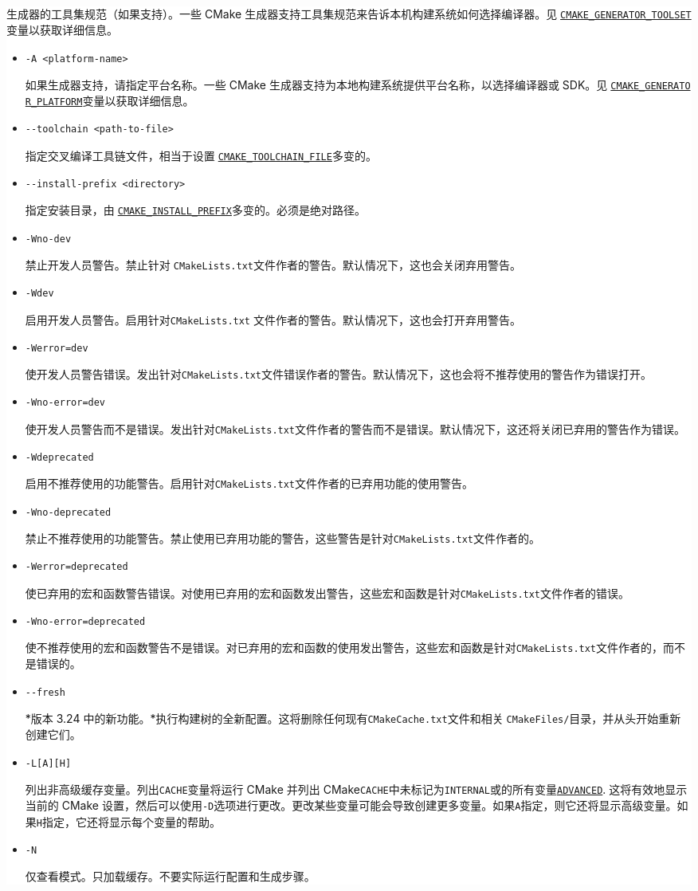   生成器的工具集规范（如果支持）。一些 CMake 生成器支持工具集规范来告诉本机构建系统如何选择编译器。见 [`CMAKE_GENERATOR_TOOLSET`](https://cmake.org/cmake/help/latest/variable/CMAKE_GENERATOR_TOOLSET.html#variable:CMAKE_GENERATOR_TOOLSET)变量以获取详细信息。

- `-A <platform-name>`

  如果生成器支持，请指定平台名称。一些 CMake 生成器支持为本地构建系统提供平台名称，以选择编译器或 SDK。见 [`CMAKE_GENERATOR_PLATFORM`](https://cmake.org/cmake/help/latest/variable/CMAKE_GENERATOR_PLATFORM.html#variable:CMAKE_GENERATOR_PLATFORM)变量以获取详细信息。

- `--toolchain <path-to-file>`

  指定交叉编译工具链文件，相当于设置 [`CMAKE_TOOLCHAIN_FILE`](https://cmake.org/cmake/help/latest/variable/CMAKE_TOOLCHAIN_FILE.html#variable:CMAKE_TOOLCHAIN_FILE)多变的。

- `--install-prefix <directory>`

  指定安装目录，由 [`CMAKE_INSTALL_PREFIX`](https://cmake.org/cmake/help/latest/variable/CMAKE_INSTALL_PREFIX.html#variable:CMAKE_INSTALL_PREFIX)多变的。必须是绝对路径。

- `-Wno-dev`

  禁止开发人员警告。禁止针对 `CMakeLists.txt`文件作者的警告。默认情况下，这也会关闭弃用警告。

- `-Wdev`

  启用开发人员警告。启用针对`CMakeLists.txt` 文件作者的警告。默认情况下，这也会打开弃用警告。

- `-Werror=dev`

  使开发人员警告错误。发出针对`CMakeLists.txt`文件错误作者的警告。默认情况下，这也会将不推荐使用的警告作为错误打开。

- `-Wno-error=dev`

  使开发人员警告而不是错误。发出针对`CMakeLists.txt`文件作者的警告而不是错误。默认情况下，这还将关闭已弃用的警告作为错误。

- `-Wdeprecated`

  启用不推荐使用的功能警告。启用针对`CMakeLists.txt`文件作者的已弃用功能的使用警告。

- `-Wno-deprecated`

  禁止不推荐使用的功能警告。禁止使用已弃用功能的警告，这些警告是针对`CMakeLists.txt`文件作者的。

- `-Werror=deprecated`

  使已弃用的宏和函数警告错误。对使用已弃用的宏和函数发出警告，这些宏和函数是针对`CMakeLists.txt`文件作者的错误。

- `-Wno-error=deprecated`

  使不推荐使用的宏和函数警告不是错误。对已弃用的宏和函数的使用发出警告，这些宏和函数是针对`CMakeLists.txt`文件作者的，而不是错误的。

- `--fresh`

  *版本 3.24 中的新功能。*执行构建树的全新配置。这将删除任何现有`CMakeCache.txt`文件和相关 `CMakeFiles/`目录，并从头开始重新创建它们。

- `-L[A][H]`

  列出非高级缓存变量。列出`CACHE`变量将运行 CMake 并列出 CMake`CACHE`中未标记为`INTERNAL`或的所有变量[`ADVANCED`](https://cmake.org/cmake/help/latest/prop_cache/ADVANCED.html#prop_cache:ADVANCED). 这将有效地显示当前的 CMake 设置，然后可以使用`-D`选项进行更改。更改某些变量可能会导致创建更多变量。如果`A`指定，则它还将显示高级变量。如果`H`指定，它还将显示每个变量的帮助。

- `-N`

  仅查看模式。只加载缓存。不要实际运行配置和生成步骤。
